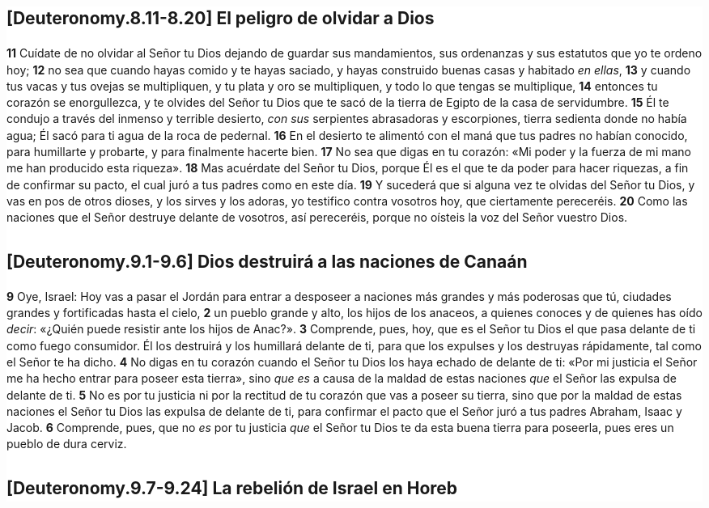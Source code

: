 ## [Deuteronomy.8.11-8.20] **El peligro de olvidar a Dios**

**11** Cuídate de no olvidar al Señor tu Dios dejando de guardar sus mandamientos, sus ordenanzas y sus estatutos que yo te ordeno hoy; **12** no sea que cuando hayas comido y te hayas saciado, y hayas construido buenas casas y habitado *en ellas*, **13** y cuando tus vacas y tus ovejas se multipliquen, y tu plata y oro se multipliquen, y todo lo que tengas se multiplique, **14** entonces tu corazón se enorgullezca, y te olvides del Señor tu Dios que te sacó de la tierra de Egipto de la casa de servidumbre. **15** Él te condujo a través del inmenso y terrible desierto, *con sus* serpientes abrasadoras y escorpiones, tierra sedienta donde no había agua; Él sacó para ti agua de la roca de pedernal. **16** En el desierto te alimentó con el maná que tus padres no habían conocido, para humillarte y probarte, y para finalmente hacerte bien. **17** No sea que digas en tu corazón: «Mi poder y la fuerza de mi mano me han producido esta riqueza». **18** Mas acuérdate del Señor tu Dios, porque Él es el que te da poder para hacer riquezas, a fin de confirmar su pacto, el cual juró a tus padres como en este día. **19** Y sucederá que si alguna vez te olvidas del Señor tu Dios, y vas en pos de otros dioses, y los sirves y los adoras, yo testifico contra vosotros hoy, que ciertamente pereceréis. **20** Como las naciones que el Señor destruye delante de vosotros, así pereceréis, porque no oísteis la voz del Señor vuestro Dios.

## [Deuteronomy.9.1-9.6] **Dios destruirá a las naciones de Canaán**

**9** Oye, Israel: Hoy vas a pasar el Jordán para entrar a desposeer a naciones más grandes y más poderosas que tú, ciudades grandes y fortificadas hasta el cielo, **2** un pueblo grande y alto, los hijos de los anaceos, a quienes conoces y de quienes has oído *decir*: «¿Quién puede resistir ante los hijos de Anac?». **3** Comprende, pues, hoy, que es el Señor tu Dios el que pasa delante de ti como fuego consumidor. Él los destruirá y los humillará delante de ti, para que los expulses y los destruyas rápidamente, tal como el Señor te ha dicho. **4** No digas en tu corazón cuando el Señor tu Dios los haya echado de delante de ti: «Por mi justicia el Señor me ha hecho entrar para poseer esta tierra», sino *que es* a causa de la maldad de estas naciones *que* el Señor las expulsa de delante de ti. **5** No es por tu justicia ni por la rectitud de tu corazón que vas a poseer su tierra, sino que por la maldad de estas naciones el Señor tu Dios las expulsa de delante de ti, para confirmar el pacto que el Señor juró a tus padres Abraham, Isaac y Jacob. **6** Comprende, pues, que no *es* por tu justicia *que* el Señor tu Dios te da esta buena tierra para poseerla, pues eres un pueblo de dura cerviz.

## [Deuteronomy.9.7-9.24] **La rebelión de Israel en Horeb**

